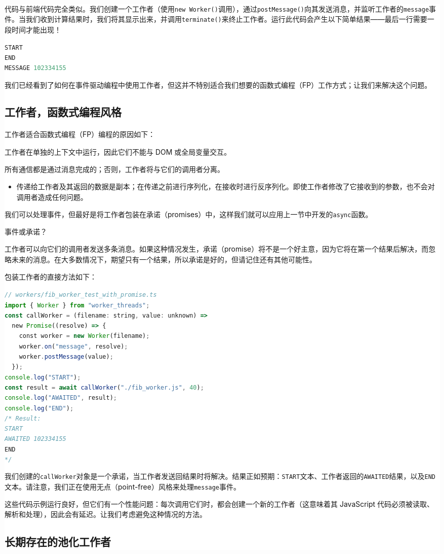 代码与前端代码完全类似。我们创建一个工作者（使用`new Worker()`调用），通过`postMessage()`向其发送消息，并监听工作者的`message`事件。当我们收到计算结果时，我们将其显示出来，并调用`terminate()`来终止工作者。运行此代码会产生以下简单结果——最后一行需要一段时间才能出现！

```js
START
END
MESSAGE 102334155
```

我们已经看到了如何在事件驱动编程中使用工作者，但这并不特别适合我们想要的函数式编程（FP）工作方式；让我们来解决这个问题。

## 工作者，函数式编程风格

工作者适合函数式编程（FP）编程的原因如下：

工作者在单独的上下文中运行，因此它们不能与 DOM 或全局变量交互。

所有通信都是通过消息完成的；否则，工作者将与它们的调用者分离。

+   传递给工作者及其返回的数据是副本；在传递之前进行序列化，在接收时进行反序列化。即使工作者修改了它接收到的参数，也不会对调用者造成任何问题。

我们可以处理事件，但最好是将工作者包装在承诺（promises）中，这样我们就可以应用上一节中开发的`async`函数。

事件或承诺？

工作者可以向它们的调用者发送多条消息。如果这种情况发生，承诺（promise）将不是一个好主意，因为它将在第一个结果后解决，而忽略未来的消息。在大多数情况下，期望只有一个结果，所以承诺是好的，但请记住还有其他可能性。

包装工作者的直接方法如下：

```js
// workers/fib_worker_test_with_promise.ts
import { Worker } from "worker_threads";
const callWorker = (filename: string, value: unknown) =>
  new Promise((resolve) => {
    const worker = new Worker(filename);
    worker.on("message", resolve);
    worker.postMessage(value);
  });
console.log("START");
const result = await callWorker("./fib_worker.js", 40);
console.log("AWAITED", result);
console.log("END");
/* Result:
START
AWAITED 102334155
END
*/
```

我们创建的`callWorker`对象是一个承诺，当工作者发送回结果时将解决。结果正如预期：`START`文本、工作者返回的`AWAITED`结果，以及`END`文本。请注意，我们正在使用无点（point-free）风格来处理`message`事件。

这些代码示例运行良好，但它们有一个性能问题：每次调用它们时，都会创建一个新的工作者（这意味着其 JavaScript 代码必须被读取、解析和处理），因此会有延迟。让我们考虑避免这种情况的方法。

## 长期存在的池化工作者
